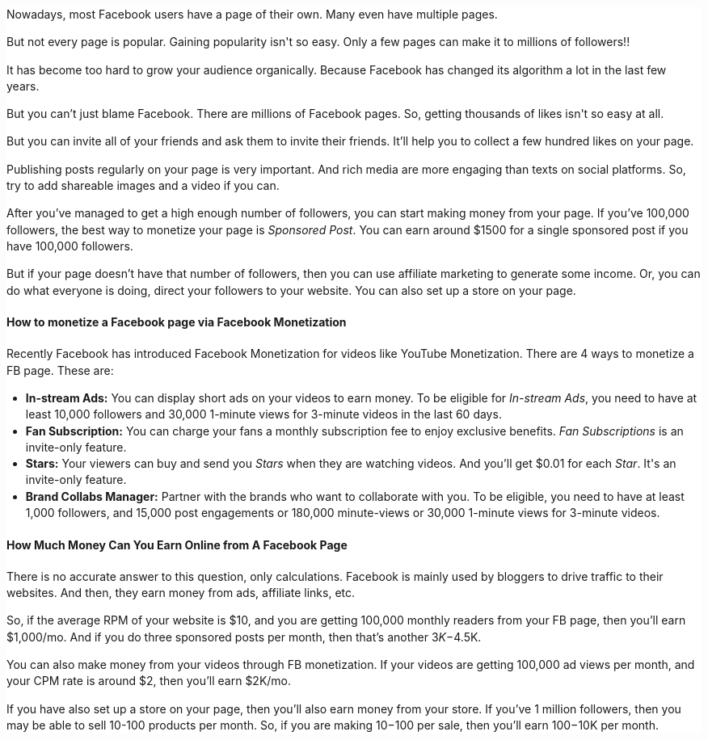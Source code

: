 Nowadays, most Facebook users have a page of their own. Many even have multiple pages.

But not every page is popular. Gaining popularity isn't so easy. Only a few pages can make it to millions of followers!!

It has become too hard to grow your audience organically. Because Facebook has changed its algorithm a lot in the last few years.

But you can’t just blame Facebook. There are millions of Facebook pages. So, getting thousands of likes isn't so easy at all.

But you can invite all of your friends and ask them to invite their friends. It’ll help you to collect a few hundred likes on your page.

Publishing posts regularly on your page is very important. And rich media are more engaging than texts on social platforms. So, try to add shareable images and a video if you can.

After you’ve managed to get a high enough number of followers, you can start making money from your page. If you’ve 100,000 followers, the best way to monetize your page is *Sponsored Post*. You can earn around $1500 for a single sponsored post if you have 100,000 followers.

But if your page doesn’t have that number of followers, then you can use affiliate marketing to generate some income. Or, you can do what everyone is doing, direct your followers to your website. You can also set up a store on your page.

#### How to monetize a Facebook page via Facebook Monetization

Recently Facebook has introduced Facebook Monetization for videos like YouTube Monetization. There are 4 ways to monetize a FB page. These are:

- **In-stream Ads:** You can display short ads on your videos to earn money. To be eligible for *In-stream Ads*, you need to have at least 10,000 followers and 30,000 1-minute views for 3-minute videos in the last 60 days.
- **Fan Subscription:** You can charge your fans a monthly subscription fee to enjoy exclusive benefits. *Fan Subscriptions* is an invite-only feature.
- **Stars:** Your viewers can buy and send you *Stars* when they are watching videos. And you’ll get $0.01 for each _Star_. It's an invite-only feature.
- **Brand Collabs Manager:** Partner with the brands who want to collaborate with you. To be eligible, you need to have at least 1,000 followers, and 15,000 post engagements or 180,000 minute-views or 30,000 1-minute views for 3-minute videos.

#### How Much Money Can You Earn Online from A Facebook Page

There is no accurate answer to this question, only calculations. Facebook is mainly used by bloggers to drive traffic to their websites. And then, they earn money from ads, affiliate links, etc.

So, if the average RPM of your website is $10, and you are getting 100,000 monthly readers from your FB page, then you’ll earn $1,000/mo. And if you do three sponsored posts per month, then that’s another $3K-$4.5K.

You can also make money from your videos through FB monetization. If your videos are getting 100,000 ad views per month, and your CPM rate is around $2, then you’ll earn $2K/mo.

If you have also set up a store on your page, then you’ll also earn money from your store. If you’ve 1 million followers, then you may be able to sell 10-100 products per month. So, if you are making $10-$100 per sale, then you’ll earn $100-$10K per month.
